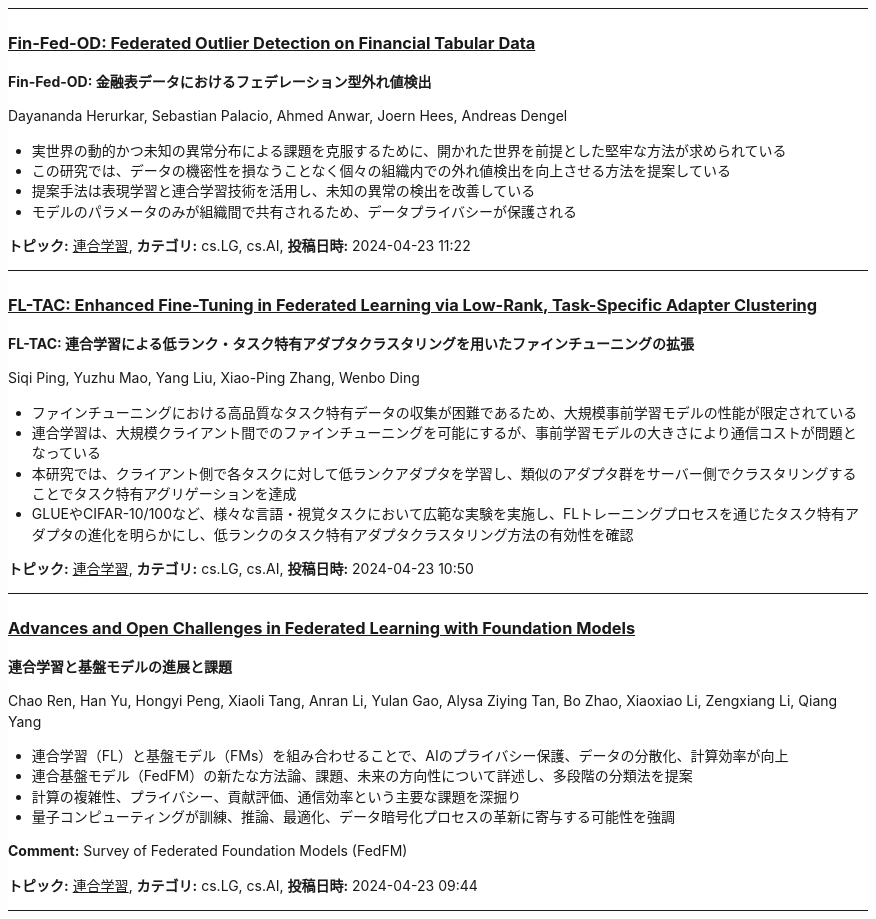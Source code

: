 - - -

### [Fin-Fed-OD: Federated Outlier Detection on Financial Tabular Data](http://arxiv.org/abs/2404.14933)

**Fin-Fed-OD: 金融表データにおけるフェデレーション型外れ値検出**

Dayananda Herurkar, Sebastian Palacio, Ahmed Anwar, Joern Hees, Andreas Dengel

- 実世界の動的かつ未知の異常分布による課題を克服するために、開かれた世界を前提とした堅牢な方法が求められている
- この研究では、データの機密性を損なうことなく個々の組織内での外れ値検出を向上させる方法を提案している
- 提案手法は表現学習と連合学習技術を活用し、未知の異常の検出を改善している
- モデルのパラメータのみが組織間で共有されるため、データプライバシーが保護される



**トピック:** [連合学習](../../fl), **カテゴリ:** cs.LG, cs.AI, **投稿日時:** 2024-04-23 11:22


- - -

### [FL-TAC: Enhanced Fine-Tuning in Federated Learning via Low-Rank, Task-Specific Adapter Clustering](http://arxiv.org/abs/2404.15384)

**FL-TAC: 連合学習による低ランク・タスク特有アダプタクラスタリングを用いたファインチューニングの拡張**

Siqi Ping, Yuzhu Mao, Yang Liu, Xiao-Ping Zhang, Wenbo Ding

- ファインチューニングにおける高品質なタスク特有データの収集が困難であるため、大規模事前学習モデルの性能が限定されている
- 連合学習は、大規模クライアント間でのファインチューニングを可能にするが、事前学習モデルの大きさにより通信コストが問題となっている
- 本研究では、クライアント側で各タスクに対して低ランクアダプタを学習し、類似のアダプタ群をサーバー側でクラスタリングすることでタスク特有アグリゲーションを達成
- GLUEやCIFAR-10/100など、様々な言語・視覚タスクにおいて広範な実験を実施し、FLトレーニングプロセスを通じたタスク特有アダプタの進化を明らかにし、低ランクのタスク特有アダプタクラスタリング方法の有効性を確認



**トピック:** [連合学習](../../fl), **カテゴリ:** cs.LG, cs.AI, **投稿日時:** 2024-04-23 10:50


- - -

### [Advances and Open Challenges in Federated Learning with Foundation Models](http://arxiv.org/abs/2404.15381)

**連合学習と基盤モデルの進展と課題**

Chao Ren, Han Yu, Hongyi Peng, Xiaoli Tang, Anran Li, Yulan Gao, Alysa Ziying Tan, Bo Zhao, Xiaoxiao Li, Zengxiang Li, Qiang Yang

- 連合学習（FL）と基盤モデル（FMs）を組み合わせることで、AIのプライバシー保護、データの分散化、計算効率が向上
- 連合基盤モデル（FedFM）の新たな方法論、課題、未来の方向性について詳述し、多段階の分類法を提案
- 計算の複雑性、プライバシー、貢献評価、通信効率という主要な課題を深掘り
- 量子コンピューティングが訓練、推論、最適化、データ暗号化プロセスの革新に寄与する可能性を強調

**Comment:** Survey of Federated Foundation Models (FedFM)

**トピック:** [連合学習](../../fl), **カテゴリ:** cs.LG, cs.AI, **投稿日時:** 2024-04-23 09:44


- - -
